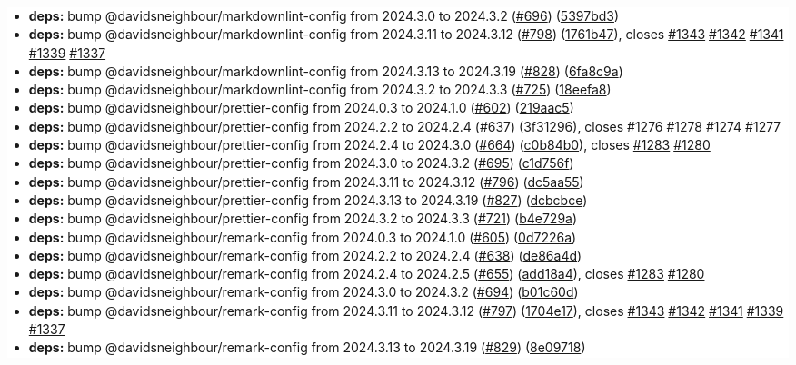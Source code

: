 * **deps:** bump @davidsneighbour/markdownlint-config from 2024.3.0 to 2024.3.2 ([#696](https://github.com/davidsneighbour/hugo-modules/issues/696)) ([5397bd3](https://github.com/davidsneighbour/hugo-modules/commit/5397bd3bf37e7f080bb6b19cd86dd4d676905810))
* **deps:** bump @davidsneighbour/markdownlint-config from 2024.3.11 to 2024.3.12 ([#798](https://github.com/davidsneighbour/hugo-modules/issues/798)) ([1761b47](https://github.com/davidsneighbour/hugo-modules/commit/1761b47d9df4a4a0e766b913f4f83ee3eeae8720)), closes [#1343](https://github.com/davidsneighbour/hugo-modules/issues/1343) [#1342](https://github.com/davidsneighbour/hugo-modules/issues/1342) [#1341](https://github.com/davidsneighbour/hugo-modules/issues/1341) [#1339](https://github.com/davidsneighbour/hugo-modules/issues/1339) [#1337](https://github.com/davidsneighbour/hugo-modules/issues/1337)
* **deps:** bump @davidsneighbour/markdownlint-config from 2024.3.13 to 2024.3.19 ([#828](https://github.com/davidsneighbour/hugo-modules/issues/828)) ([6fa8c9a](https://github.com/davidsneighbour/hugo-modules/commit/6fa8c9ad63627f0e16c73380113f522833586e32))
* **deps:** bump @davidsneighbour/markdownlint-config from 2024.3.2 to 2024.3.3 ([#725](https://github.com/davidsneighbour/hugo-modules/issues/725)) ([18eefa8](https://github.com/davidsneighbour/hugo-modules/commit/18eefa8a11799c2e0c7e5f5b22422e52bfe8adb4))
* **deps:** bump @davidsneighbour/prettier-config from 2024.0.3 to 2024.1.0 ([#602](https://github.com/davidsneighbour/hugo-modules/issues/602)) ([219aac5](https://github.com/davidsneighbour/hugo-modules/commit/219aac5018fbe884cfb55935b2ebcf08f69770c8))
* **deps:** bump @davidsneighbour/prettier-config from 2024.2.2 to 2024.2.4 ([#637](https://github.com/davidsneighbour/hugo-modules/issues/637)) ([3f31296](https://github.com/davidsneighbour/hugo-modules/commit/3f31296f08c088e2271e7f365d6c1035d2715be8)), closes [#1276](https://github.com/davidsneighbour/hugo-modules/issues/1276) [#1278](https://github.com/davidsneighbour/hugo-modules/issues/1278) [#1274](https://github.com/davidsneighbour/hugo-modules/issues/1274) [#1277](https://github.com/davidsneighbour/hugo-modules/issues/1277)
* **deps:** bump @davidsneighbour/prettier-config from 2024.2.4 to 2024.3.0 ([#664](https://github.com/davidsneighbour/hugo-modules/issues/664)) ([c0b84b0](https://github.com/davidsneighbour/hugo-modules/commit/c0b84b00c6e9066c69c5ecddeae4ad74a5d64af5)), closes [#1283](https://github.com/davidsneighbour/hugo-modules/issues/1283) [#1280](https://github.com/davidsneighbour/hugo-modules/issues/1280)
* **deps:** bump @davidsneighbour/prettier-config from 2024.3.0 to 2024.3.2 ([#695](https://github.com/davidsneighbour/hugo-modules/issues/695)) ([c1d756f](https://github.com/davidsneighbour/hugo-modules/commit/c1d756f60bed325e4ebce3b01f4564d1c7f7e847))
* **deps:** bump @davidsneighbour/prettier-config from 2024.3.11 to 2024.3.12 ([#796](https://github.com/davidsneighbour/hugo-modules/issues/796)) ([dc5aa55](https://github.com/davidsneighbour/hugo-modules/commit/dc5aa55159f11fa038803a50047f9ff81d0e4ae1))
* **deps:** bump @davidsneighbour/prettier-config from 2024.3.13 to 2024.3.19 ([#827](https://github.com/davidsneighbour/hugo-modules/issues/827)) ([dcbcbce](https://github.com/davidsneighbour/hugo-modules/commit/dcbcbceee76eadff6dc35316e117d4413a4a8161))
* **deps:** bump @davidsneighbour/prettier-config from 2024.3.2 to 2024.3.3 ([#721](https://github.com/davidsneighbour/hugo-modules/issues/721)) ([b4e729a](https://github.com/davidsneighbour/hugo-modules/commit/b4e729a93c9e512f3cce883c47be7c0685c7f46b))
* **deps:** bump @davidsneighbour/remark-config from 2024.0.3 to 2024.1.0 ([#605](https://github.com/davidsneighbour/hugo-modules/issues/605)) ([0d7226a](https://github.com/davidsneighbour/hugo-modules/commit/0d7226a944af8472465bfba56fd692f8924f304b))
* **deps:** bump @davidsneighbour/remark-config from 2024.2.2 to 2024.2.4 ([#638](https://github.com/davidsneighbour/hugo-modules/issues/638)) ([de86a4d](https://github.com/davidsneighbour/hugo-modules/commit/de86a4d674ae21546d1cfa200ca009fea636a9ad))
* **deps:** bump @davidsneighbour/remark-config from 2024.2.4 to 2024.2.5 ([#655](https://github.com/davidsneighbour/hugo-modules/issues/655)) ([add18a4](https://github.com/davidsneighbour/hugo-modules/commit/add18a434570d6bc743226cfd674a1608f15a25c)), closes [#1283](https://github.com/davidsneighbour/hugo-modules/issues/1283) [#1280](https://github.com/davidsneighbour/hugo-modules/issues/1280)
* **deps:** bump @davidsneighbour/remark-config from 2024.3.0 to 2024.3.2 ([#694](https://github.com/davidsneighbour/hugo-modules/issues/694)) ([b01c60d](https://github.com/davidsneighbour/hugo-modules/commit/b01c60dfe0d140ccd48429b0c592c4ca203d7071))
* **deps:** bump @davidsneighbour/remark-config from 2024.3.11 to 2024.3.12 ([#797](https://github.com/davidsneighbour/hugo-modules/issues/797)) ([1704e17](https://github.com/davidsneighbour/hugo-modules/commit/1704e17d92d67da548a7a99fbcdabf43473eb5e6)), closes [#1343](https://github.com/davidsneighbour/hugo-modules/issues/1343) [#1342](https://github.com/davidsneighbour/hugo-modules/issues/1342) [#1341](https://github.com/davidsneighbour/hugo-modules/issues/1341) [#1339](https://github.com/davidsneighbour/hugo-modules/issues/1339) [#1337](https://github.com/davidsneighbour/hugo-modules/issues/1337)
* **deps:** bump @davidsneighbour/remark-config from 2024.3.13 to 2024.3.19 ([#829](https://github.com/davidsneighbour/hugo-modules/issues/829)) ([8e09718](https://github.com/davidsneighbour/hugo-modules/commit/8e09718c42640f48926a623d9504ac45510becb6))